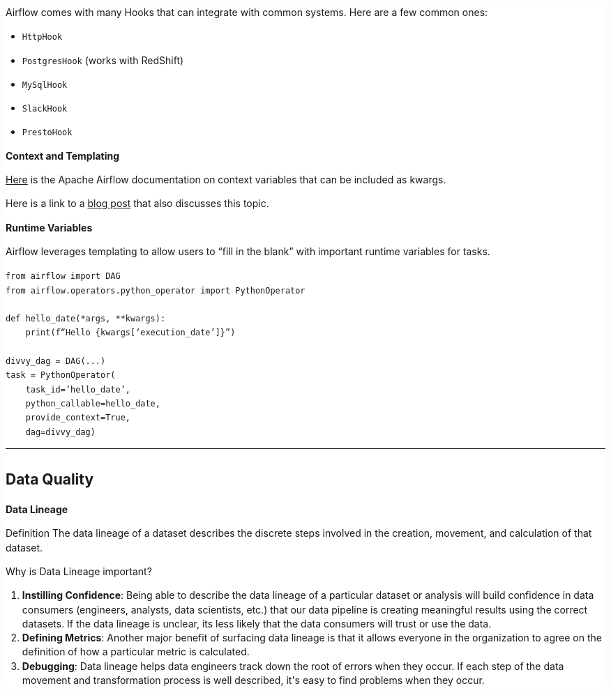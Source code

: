 Airflow comes with many Hooks that can integrate with common systems. Here are a few common ones:

- `HttpHook`

- `PostgresHook` (works with RedShift)

- `MySqlHook`

- `SlackHook`

- `PrestoHook`

**Context and Templating**

[Here](https://airflow.apache.org/macros.html) is the Apache Airflow documentation on context variables that can be included as kwargs.

Here is a link to a [blog post](https://blog.godatadriven.com/zen-of-python-and-apache-airflow) that also discusses this topic.

**Runtime Variables**

Airflow leverages templating to allow users to “fill in the blank” with important runtime variables for tasks.
```
from airflow import DAG
from airflow.operators.python_operator import PythonOperator

def hello_date(*args, **kwargs):
    print(f“Hello {kwargs[‘execution_date’]}”)

divvy_dag = DAG(...)
task = PythonOperator(
    task_id=’hello_date’,
    python_callable=hello_date,
    provide_context=True,
    dag=divvy_dag)
```

---
## Data Quality

**Data Lineage**

Definition
The data lineage of a dataset describes the discrete steps involved in the creation, movement, and calculation of that dataset.

Why is Data Lineage important?

1. **Instilling Confidence**: Being able to describe the data lineage of a particular dataset or analysis will build confidence in data consumers (engineers, analysts, data scientists, etc.) that our data pipeline is creating meaningful results using the correct datasets. If the data lineage is unclear, its less likely that the data consumers will trust or use the data.
2. **Defining Metrics**: Another major benefit of surfacing data lineage is that it allows everyone in the organization to agree on the definition of how a particular metric is calculated.
3. **Debugging**: Data lineage helps data engineers track down the root of errors when they occur. If each step of the data movement and transformation process is well described, it's easy to find problems when they occur. 
